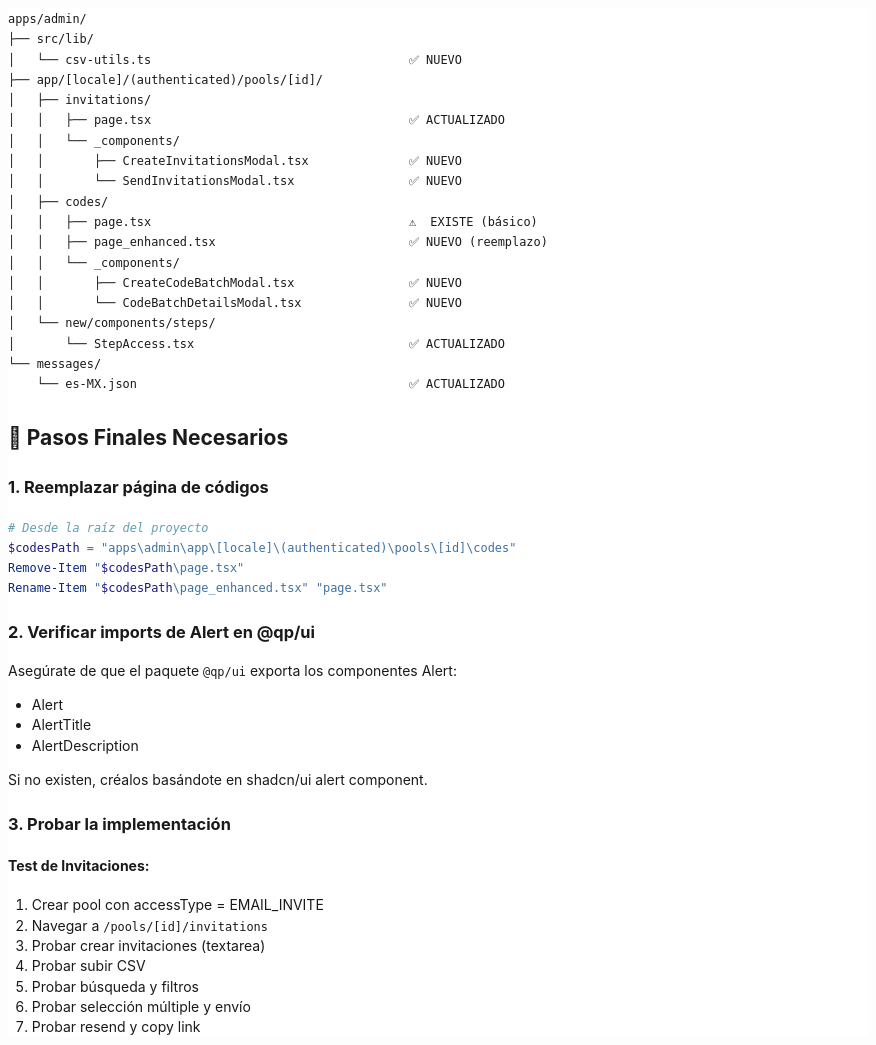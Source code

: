 ```
apps/admin/
├── src/lib/
│   └── csv-utils.ts                                    ✅ NUEVO
├── app/[locale]/(authenticated)/pools/[id]/
│   ├── invitations/
│   │   ├── page.tsx                                    ✅ ACTUALIZADO
│   │   └── _components/
│   │       ├── CreateInvitationsModal.tsx              ✅ NUEVO
│   │       └── SendInvitationsModal.tsx                ✅ NUEVO
│   ├── codes/
│   │   ├── page.tsx                                    ⚠️  EXISTE (básico)
│   │   ├── page_enhanced.tsx                           ✅ NUEVO (reemplazo)
│   │   └── _components/
│   │       ├── CreateCodeBatchModal.tsx                ✅ NUEVO
│   │       └── CodeBatchDetailsModal.tsx               ✅ NUEVO
│   └── new/components/steps/
│       └── StepAccess.tsx                              ✅ ACTUALIZADO
└── messages/
    └── es-MX.json                                      ✅ ACTUALIZADO
```

## 🔄 Pasos Finales Necesarios

### 1. Reemplazar página de códigos
```powershell
# Desde la raíz del proyecto
$codesPath = "apps\admin\app\[locale]\(authenticated)\pools\[id]\codes"
Remove-Item "$codesPath\page.tsx"
Rename-Item "$codesPath\page_enhanced.tsx" "page.tsx"
```

### 2. Verificar imports de Alert en @qp/ui
Asegúrate de que el paquete `@qp/ui` exporta los componentes Alert:
- Alert
- AlertTitle
- AlertDescription

Si no existen, créalos basándote en shadcn/ui alert component.

### 3. Probar la implementación

#### Test de Invitaciones:
1. Crear pool con accessType = EMAIL_INVITE
2. Navegar a `/pools/[id]/invitations`
3. Probar crear invitaciones (textarea)
4. Probar subir CSV
5. Probar búsqueda y filtros
6. Probar selección múltiple y envío
7. Probar resend y copy link

